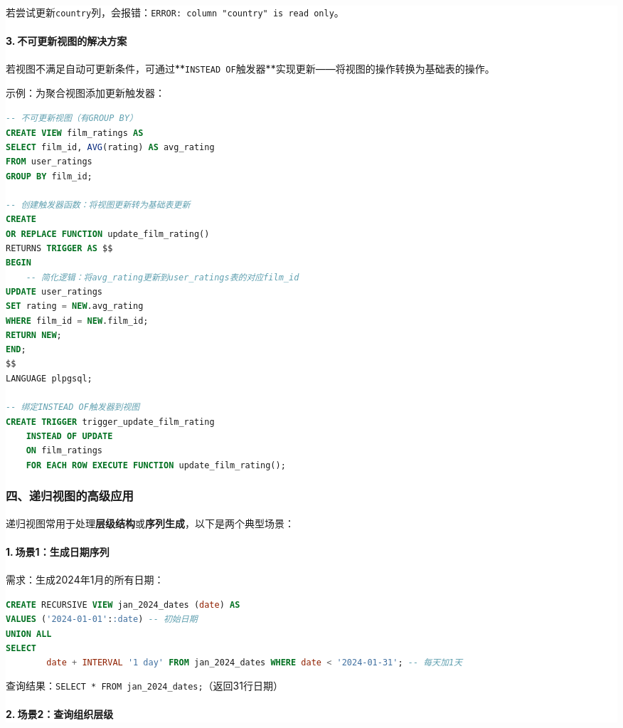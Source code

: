 若尝试更新`country`列，会报错：`ERROR: column "country" is read only`。

#### 3. 不可更新视图的解决方案

若视图不满足自动可更新条件，可通过**`INSTEAD OF`触发器**实现更新——将视图的操作转换为基础表的操作。

示例：为聚合视图添加更新触发器：

```sql
-- 不可更新视图（有GROUP BY）
CREATE VIEW film_ratings AS
SELECT film_id, AVG(rating) AS avg_rating
FROM user_ratings
GROUP BY film_id;

-- 创建触发器函数：将视图更新转为基础表更新
CREATE
OR REPLACE FUNCTION update_film_rating()
RETURNS TRIGGER AS $$
BEGIN
    -- 简化逻辑：将avg_rating更新到user_ratings表的对应film_id
UPDATE user_ratings
SET rating = NEW.avg_rating
WHERE film_id = NEW.film_id;
RETURN NEW;
END;
$$
LANGUAGE plpgsql;

-- 绑定INSTEAD OF触发器到视图
CREATE TRIGGER trigger_update_film_rating
    INSTEAD OF UPDATE
    ON film_ratings
    FOR EACH ROW EXECUTE FUNCTION update_film_rating();
```

### 四、递归视图的高级应用

递归视图常用于处理**层级结构**或**序列生成**，以下是两个典型场景：

#### 1. 场景1：生成日期序列

需求：生成2024年1月的所有日期：

```sql
CREATE RECURSIVE VIEW jan_2024_dates (date) AS
VALUES ('2024-01-01'::date) -- 初始日期
UNION ALL
SELECT
        date + INTERVAL '1 day' FROM jan_2024_dates WHERE date < '2024-01-31'; -- 每天加1天
```

查询结果：`SELECT * FROM jan_2024_dates;`（返回31行日期）

#### 2. 场景2：查询组织层级
